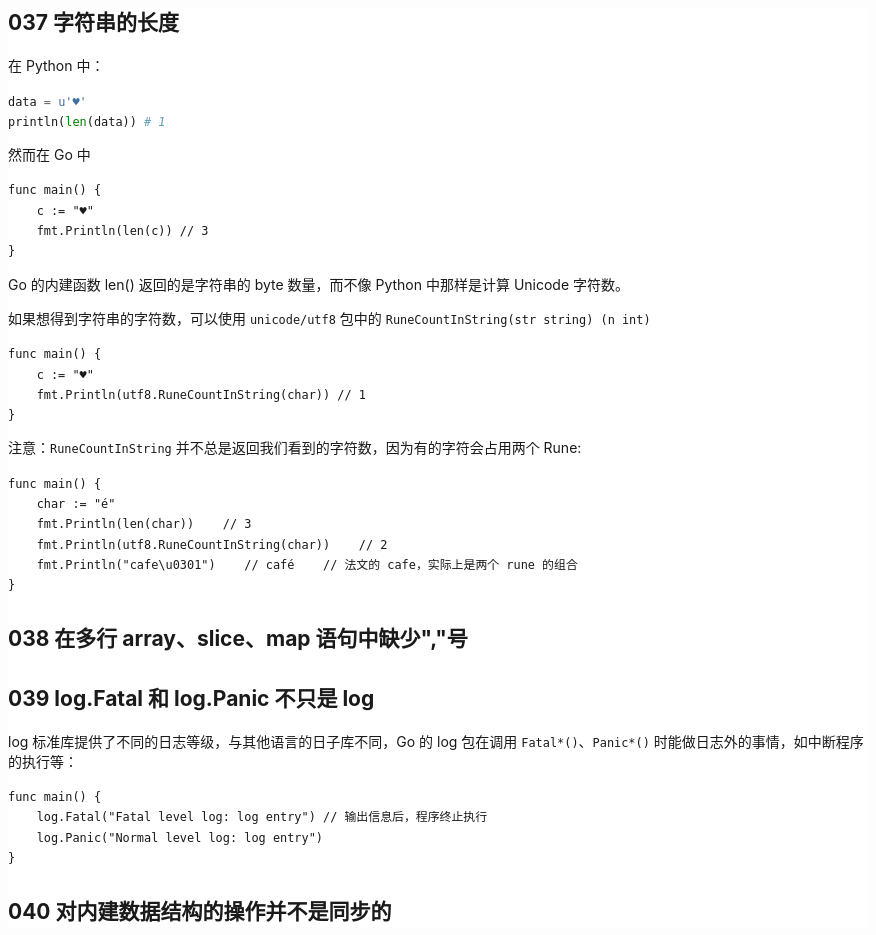 ## 037 字符串的长度

在 Python 中：

```python
data = u'♥'
println(len(data)) # 1
```

然而在 Go 中

```golang
func main() {
    c := "♥"
    fmt.Println(len(c)) // 3
}
```

Go 的内建函数 len() 返回的是字符串的 byte 数量，而不像 Python 中那样是计算 Unicode 字符数。

如果想得到字符串的字符数，可以使用 `unicode/utf8` 包中的 `RuneCountInString(str string) (n int)`

```golang
func main() {
    c := "♥"
    fmt.Println(utf8.RuneCountInString(char)) // 1
}
```

注意：`RuneCountInString` 并不总是返回我们看到的字符数，因为有的字符会占用两个 Rune:

```golang
func main() {
    char := "é"
    fmt.Println(len(char))    // 3
    fmt.Println(utf8.RuneCountInString(char))    // 2
    fmt.Println("cafe\u0301")    // café    // 法文的 cafe，实际上是两个 rune 的组合
}
```

## 038 在多行 array、slice、map 语句中缺少","号

## 039 log.Fatal 和 log.Panic 不只是 log

log 标准库提供了不同的日志等级，与其他语言的日子库不同，Go 的 log 包在调用 `Fatal*()`、`Panic*()` 时能做日志外的事情，如中断程序的执行等：

```golang
func main() {
    log.Fatal("Fatal level log: log entry") // 输出信息后，程序终止执行
    log.Panic("Normal level log: log entry")
}
```

## 040 对内建数据结构的操作并不是同步的
